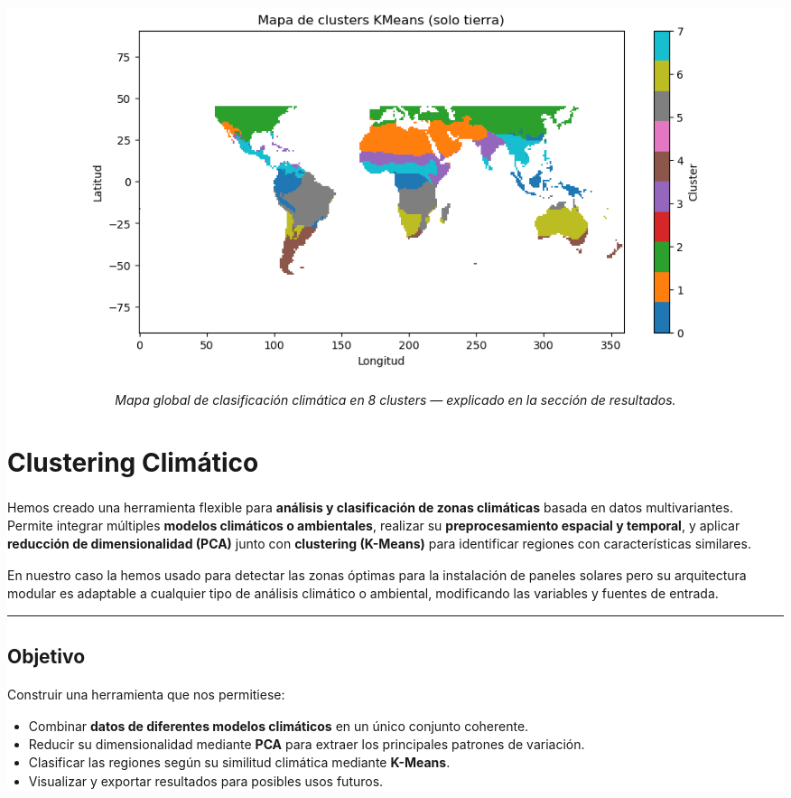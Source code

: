 <p align="center">
  <img src="pngs/mapa_8clusters.png" alt="Mapa de clusters climáticos globales" width="80%">
</p>

<p align="center">
  <em>Mapa global de clasificación climática en 8 clusters — explicado en la sección de resultados.</em>
</p>

# Clustering Climático

Hemos creado una herramienta flexible para **análisis y clasificación de zonas climáticas** basada en datos multivariantes.  
Permite integrar múltiples **modelos climáticos o ambientales**, realizar su **preprocesamiento espacial y temporal**, y aplicar **reducción de dimensionalidad (PCA)** junto con **clustering (K-Means)** para identificar regiones con características similares.

En nuestro caso la hemos usado para detectar las zonas óptimas para la instalación de paneles solares pero su arquitectura modular es adaptable a cualquier tipo de análisis climático o ambiental, modificando las variables y fuentes de entrada.

---

## Objetivo
Construir una herramienta que nos permitiese:
- Combinar **datos de diferentes modelos climáticos** en un único conjunto coherente.
- Reducir su dimensionalidad mediante **PCA** para extraer los principales patrones de variación.
- Clasificar las regiones según su similitud climática mediante **K-Means**.
- Visualizar y exportar resultados para posibles usos futuros.
